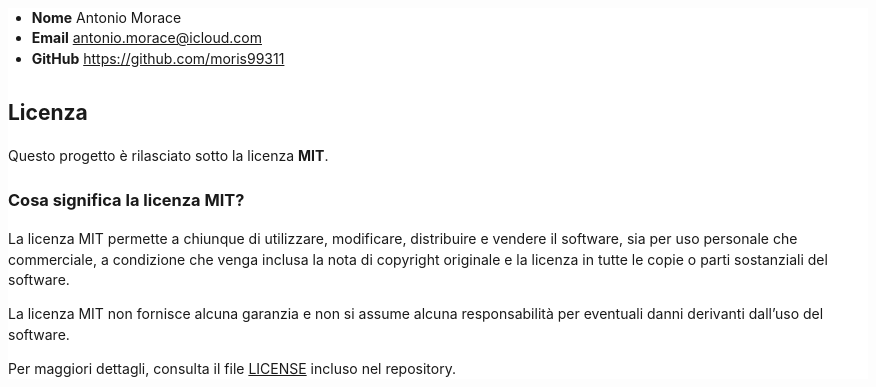 * **Nome** Antonio Morace
* **Email** antonio.morace@icloud.com
* **GitHub** https://github.com/moris99311

## **Licenza**

Questo progetto è rilasciato sotto la licenza **MIT**.

### Cosa significa la licenza MIT?

La licenza MIT permette a chiunque di utilizzare, modificare, distribuire e vendere il software, sia per uso personale che commerciale, a condizione che venga inclusa la nota di copyright originale e la licenza in tutte le copie o parti sostanziali del software.

La licenza MIT non fornisce alcuna garanzia e non si assume alcuna responsabilità per eventuali danni derivanti dall’uso del software.

Per maggiori dettagli, consulta il file [LICENSE](LICENSE) incluso nel repository.
